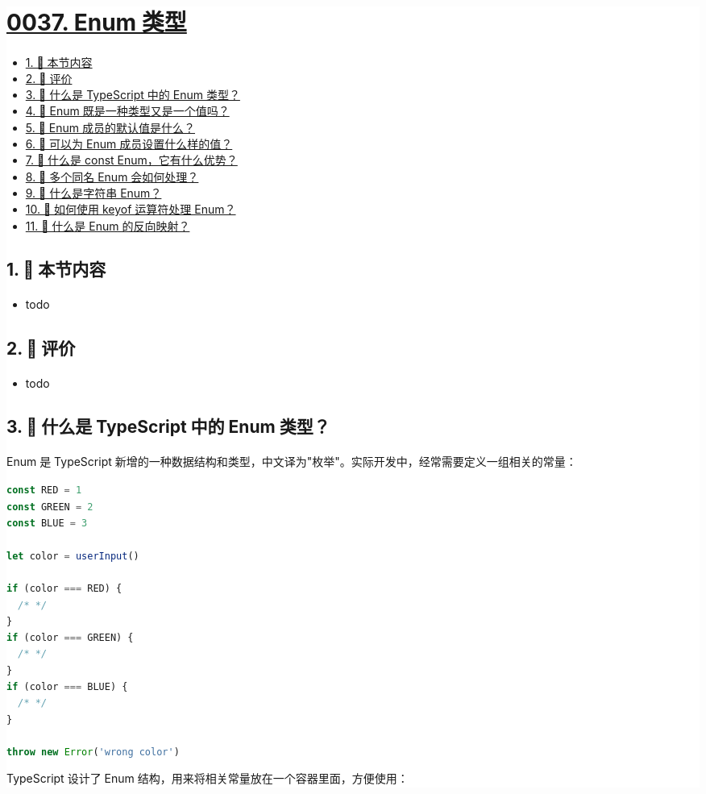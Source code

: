 # [0037. Enum 类型](https://github.com/tnotesjs/TNotes.typescript/tree/main/notes/0037.%20Enum%20%E7%B1%BB%E5%9E%8B)



- [1. 🎯 本节内容](#1--本节内容)
- [2. 🫧 评价](#2--评价)
- [3. 🤔 什么是 TypeScript 中的 Enum 类型？](#3--什么是-typescript-中的-enum-类型)
- [4. 🤔 Enum 既是一种类型又是一个值吗？](#4--enum-既是一种类型又是一个值吗)
- [5. 🤔 Enum 成员的默认值是什么？](#5--enum-成员的默认值是什么)
- [6. 🤔 可以为 Enum 成员设置什么样的值？](#6--可以为-enum-成员设置什么样的值)
- [7. 🤔 什么是 const Enum，它有什么优势？](#7--什么是-const-enum它有什么优势)
- [8. 🤔 多个同名 Enum 会如何处理？](#8--多个同名-enum-会如何处理)
- [9. 🤔 什么是字符串 Enum？](#9--什么是字符串-enum)
- [10. 🤔 如何使用 keyof 运算符处理 Enum？](#10--如何使用-keyof-运算符处理-enum)
- [11. 🤔 什么是 Enum 的反向映射？](#11--什么是-enum-的反向映射)



## 1. 🎯 本节内容

- todo

## 2. 🫧 评价

- todo

## 3. 🤔 什么是 TypeScript 中的 Enum 类型？

Enum 是 TypeScript 新增的一种数据结构和类型，中文译为"枚举"。实际开发中，经常需要定义一组相关的常量：

```ts
const RED = 1
const GREEN = 2
const BLUE = 3

let color = userInput()

if (color === RED) {
  /* */
}
if (color === GREEN) {
  /* */
}
if (color === BLUE) {
  /* */
}

throw new Error('wrong color')
```

TypeScript 设计了 Enum 结构，用来将相关常量放在一个容器里面，方便使用：
